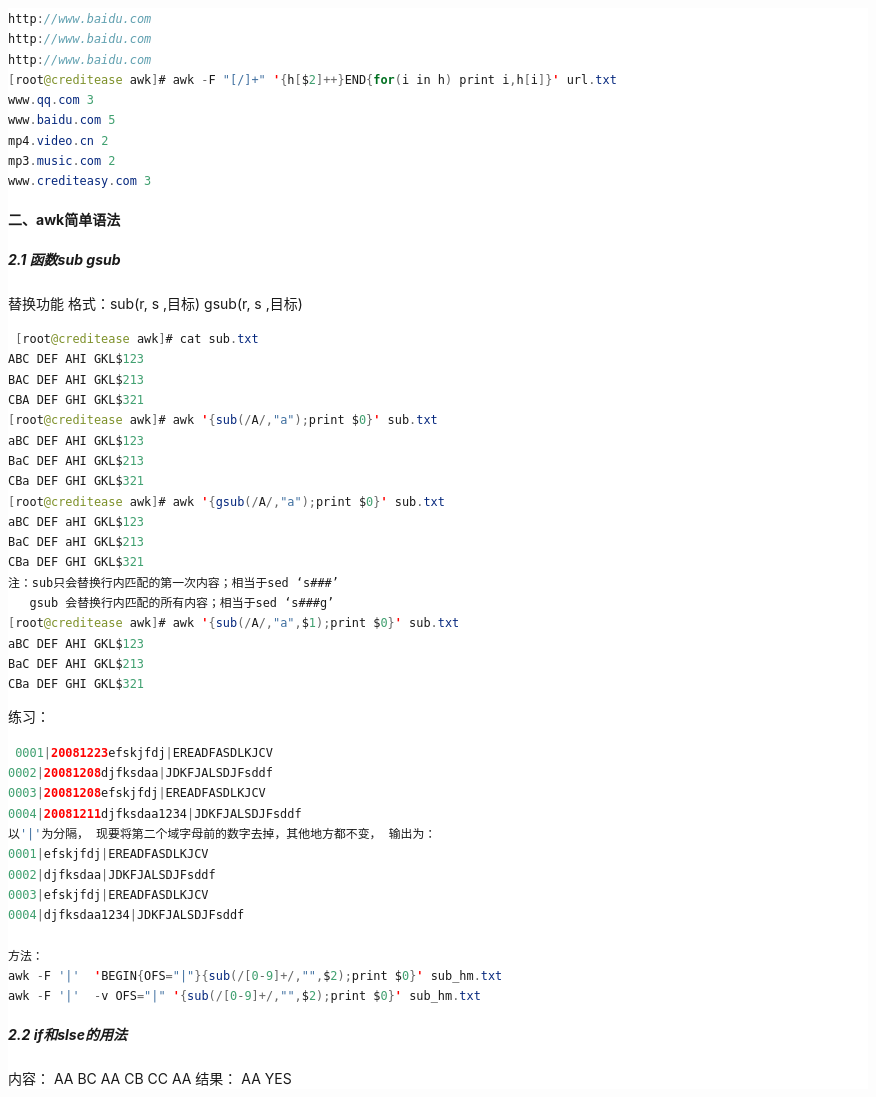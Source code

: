  ```java 
http://www.baidu.com
http://www.baidu.com
http://www.baidu.com
[root@creditease awk]# awk -F "[/]+" '{h[$2]++}END{for(i in h) print i,h[i]}' url.txt
www.qq.com 3
www.baidu.com 5
mp4.video.cn 2
mp3.music.com 2
www.crediteasy.com 3

  ```  
#### 二、awk简单语法 
##### 2.1 函数sub gsub 
替换功能 
格式：sub(r, s ,目标) gsub(r, s ,目标) 
 ```java 
  [root@creditease awk]# cat sub.txt 
ABC DEF AHI GKL$123
BAC DEF AHI GKL$213
CBA DEF GHI GKL$321
[root@creditease awk]# awk '{sub(/A/,"a");print $0}' sub.txt 
aBC DEF AHI GKL$123
BaC DEF AHI GKL$213
CBa DEF GHI GKL$321
[root@creditease awk]# awk '{gsub(/A/,"a");print $0}' sub.txt 
aBC DEF aHI GKL$123
BaC DEF aHI GKL$213
CBa DEF GHI GKL$321
注：sub只会替换行内匹配的第一次内容；相当于sed ‘s###’
	gsub 会替换行内匹配的所有内容；相当于sed ‘s###g’
[root@creditease awk]# awk '{sub(/A/,"a",$1);print $0}' sub.txt 
aBC DEF AHI GKL$123
BaC DEF AHI GKL$213
CBa DEF GHI GKL$321

  ```  
练习： 
 ```java 
  0001|20081223efskjfdj|EREADFASDLKJCV
0002|20081208djfksdaa|JDKFJALSDJFsddf
0003|20081208efskjfdj|EREADFASDLKJCV
0004|20081211djfksdaa1234|JDKFJALSDJFsddf
以'|'为分隔， 现要将第二个域字母前的数字去掉，其他地方都不变， 输出为：
0001|efskjfdj|EREADFASDLKJCV
0002|djfksdaa|JDKFJALSDJFsddf
0003|efskjfdj|EREADFASDLKJCV
0004|djfksdaa1234|JDKFJALSDJFsddf

方法：
awk -F '|'  'BEGIN{OFS="|"}{sub(/[0-9]+/,"",$2);print $0}' sub_hm.txt
awk -F '|'  -v OFS="|" '{sub(/[0-9]+/,"",$2);print $0}' sub_hm.txt

  ```  
##### 2.2 if和slse的用法 
内容： 
AA 
BC 
AA 
CB 
CC 
AA 
结果： 
AA YES 